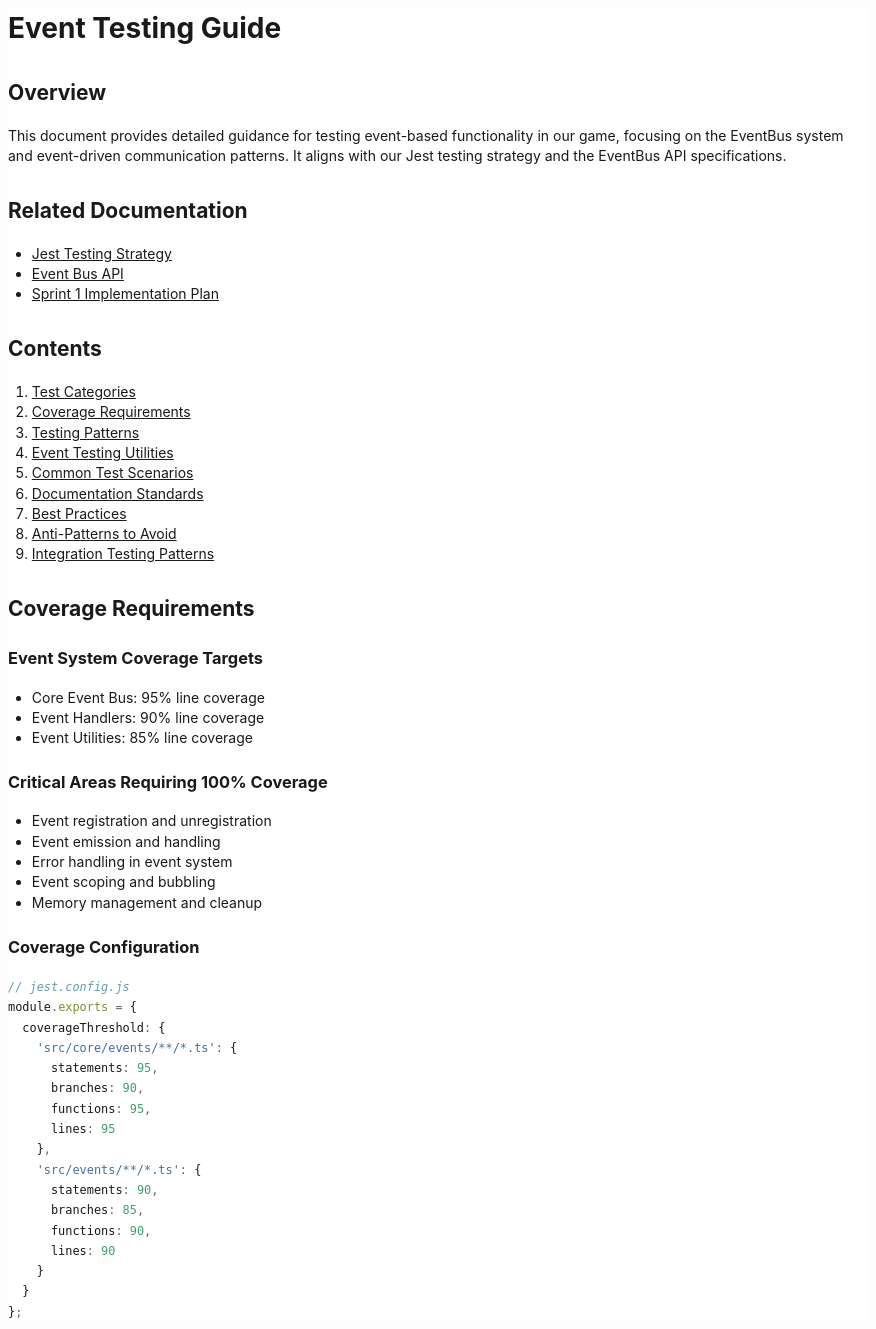 # Event Testing Guide

## Overview
This document provides detailed guidance for testing event-based functionality in our game, focusing on the EventBus system and event-driven communication patterns. It aligns with our Jest testing strategy and the EventBus API specifications.

## Related Documentation
- [Jest Testing Strategy](../../testing/jest-testing-strategy.md)
- [Event Bus API](../../api/services/sprint1/event-bus-api.md)
- [Sprint 1 Implementation Plan](../../architecture/decisions/sprint1-implementation-plan.md)

## Contents
1. [Test Categories](#test-categories)
2. [Coverage Requirements](#coverage-requirements)
3. [Testing Patterns](#testing-patterns)
4. [Event Testing Utilities](#event-testing-utilities)
5. [Common Test Scenarios](#common-test-scenarios)
6. [Documentation Standards](#documentation-standards)
7. [Best Practices](#best-practices)
8. [Anti-Patterns to Avoid](#anti-patterns-to-avoid)
9. [Integration Testing Patterns](#integration-testing-patterns)

## Coverage Requirements

### Event System Coverage Targets
- Core Event Bus: 95% line coverage
- Event Handlers: 90% line coverage
- Event Utilities: 85% line coverage

### Critical Areas Requiring 100% Coverage
- Event registration and unregistration
- Event emission and handling
- Error handling in event system
- Event scoping and bubbling
- Memory management and cleanup

### Coverage Configuration
```typescript
// jest.config.js
module.exports = {
  coverageThreshold: {
    'src/core/events/**/*.ts': {
      statements: 95,
      branches: 90,
      functions: 95,
      lines: 95
    },
    'src/events/**/*.ts': {
      statements: 90,
      branches: 85,
      functions: 90,
      lines: 90
    }
  }
};
```
